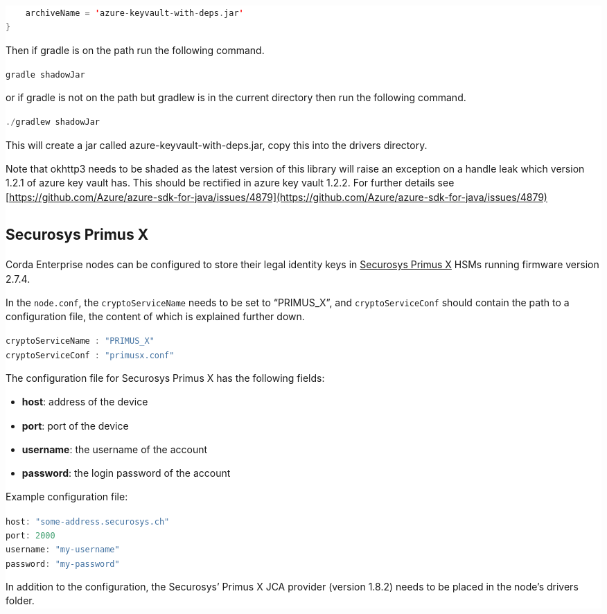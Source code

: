 ```kotlin
    archiveName = 'azure-keyvault-with-deps.jar'
}
```

Then if gradle is on the path run the following command.

```kotlin
gradle shadowJar
```

or if gradle is not on the path but gradlew is in the current directory then run the following command.

```kotlin
./gradlew shadowJar
```

This will create a jar called azure-keyvault-with-deps.jar, copy this into the drivers directory.

Note that okhttp3 needs to be shaded as the latest version of this library will raise an exception on a handle leak which version 1.2.1
of azure key vault has. This should be rectified in azure key vault 1.2.2. For further details see [https://github.com/Azure/azure-sdk-for-java/issues/4879](https://github.com/Azure/azure-sdk-for-java/issues/4879)


## Securosys Primus X

Corda Enterprise nodes can be configured to store their legal identity keys in [Securosys Primus X](https://www.securosys.ch/product/high-availability-high-performance-hardware-security-module) HSMs running firmware version 2.7.4.

In the `node.conf`, the `cryptoServiceName` needs to be set to “PRIMUS_X”, and `cryptoServiceConf` should contain the path to a configuration file, the content of which is explained further down.

```kotlin
cryptoServiceName : "PRIMUS_X"
cryptoServiceConf : "primusx.conf"
```

The configuration file for Securosys Primus X has the following fields:


* **host**:
address of the device


* **port**:
port of the device


* **username**:
the username of the account


* **password**:
the login password of the account



Example configuration file:

```kotlin
host: "some-address.securosys.ch"
port: 2000
username: "my-username"
password: "my-password"
```

In addition to the configuration, the Securosys’ Primus X JCA provider (version 1.8.2) needs to be placed in the node’s drivers folder.
